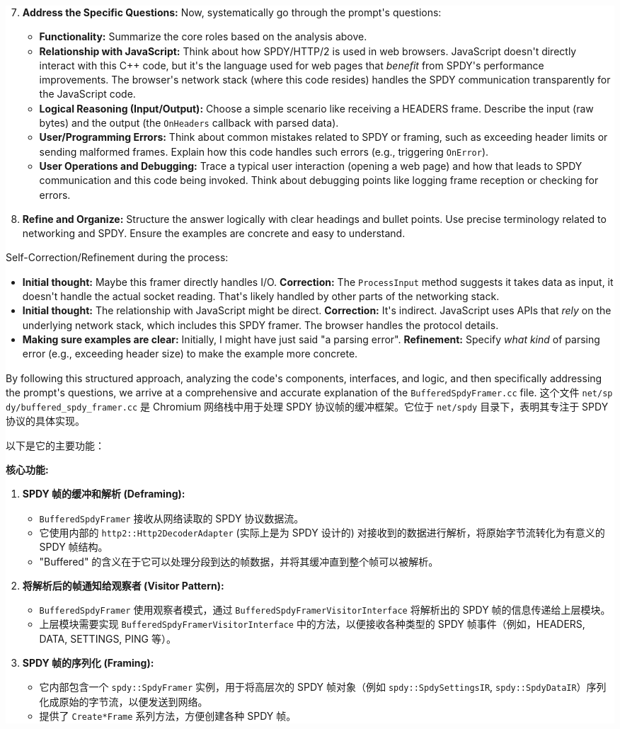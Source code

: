7. **Address the Specific Questions:** Now, systematically go through the prompt's questions:

    * **Functionality:** Summarize the core roles based on the analysis above.
    * **Relationship with JavaScript:**  Think about how SPDY/HTTP/2 is used in web browsers. JavaScript doesn't directly interact with this C++ code, but it's the language used for web pages that *benefit* from SPDY's performance improvements. The browser's network stack (where this code resides) handles the SPDY communication transparently for the JavaScript code.
    * **Logical Reasoning (Input/Output):** Choose a simple scenario like receiving a HEADERS frame. Describe the input (raw bytes) and the output (the `OnHeaders` callback with parsed data).
    * **User/Programming Errors:** Think about common mistakes related to SPDY or framing, such as exceeding header limits or sending malformed frames. Explain how this code handles such errors (e.g., triggering `OnError`).
    * **User Operations and Debugging:** Trace a typical user interaction (opening a web page) and how that leads to SPDY communication and this code being invoked. Think about debugging points like logging frame reception or checking for errors.

8. **Refine and Organize:** Structure the answer logically with clear headings and bullet points. Use precise terminology related to networking and SPDY. Ensure the examples are concrete and easy to understand.

Self-Correction/Refinement during the process:

* **Initial thought:**  Maybe this framer directly handles I/O. **Correction:**  The `ProcessInput` method suggests it takes data as input, it doesn't handle the actual socket reading. That's likely handled by other parts of the networking stack.
* **Initial thought:** The relationship with JavaScript might be direct. **Correction:**  It's indirect. JavaScript uses APIs that *rely* on the underlying network stack, which includes this SPDY framer. The browser handles the protocol details.
* **Making sure examples are clear:** Initially, I might have just said "a parsing error". **Refinement:** Specify *what kind* of parsing error (e.g., exceeding header size) to make the example more concrete.

By following this structured approach, analyzing the code's components, interfaces, and logic, and then specifically addressing the prompt's questions, we arrive at a comprehensive and accurate explanation of the `BufferedSpdyFramer.cc` file.
这个文件 `net/spdy/buffered_spdy_framer.cc` 是 Chromium 网络栈中用于处理 SPDY 协议帧的缓冲框架。它位于 `net/spdy` 目录下，表明其专注于 SPDY 协议的具体实现。

以下是它的主要功能：

**核心功能:**

1. **SPDY 帧的缓冲和解析 (Deframing):**
   - `BufferedSpdyFramer` 接收从网络读取的 SPDY 协议数据流。
   - 它使用内部的 `http2::Http2DecoderAdapter` (实际上是为 SPDY 设计的) 对接收到的数据进行解析，将原始字节流转化为有意义的 SPDY 帧结构。
   - "Buffered" 的含义在于它可以处理分段到达的帧数据，并将其缓冲直到整个帧可以被解析。

2. **将解析后的帧通知给观察者 (Visitor Pattern):**
   - `BufferedSpdyFramer` 使用观察者模式，通过 `BufferedSpdyFramerVisitorInterface` 将解析出的 SPDY 帧的信息传递给上层模块。
   - 上层模块需要实现 `BufferedSpdyFramerVisitorInterface` 中的方法，以便接收各种类型的 SPDY 帧事件（例如，HEADERS, DATA, SETTINGS, PING 等）。

3. **SPDY 帧的序列化 (Framing):**
   - 它内部包含一个 `spdy::SpdyFramer` 实例，用于将高层次的 SPDY 帧对象（例如 `spdy::SpdySettingsIR`, `spdy::SpdyDataIR`）序列化成原始的字节流，以便发送到网络。
   - 提供了 `Create*Frame` 系列方法，方便创建各种 SPDY 帧。
